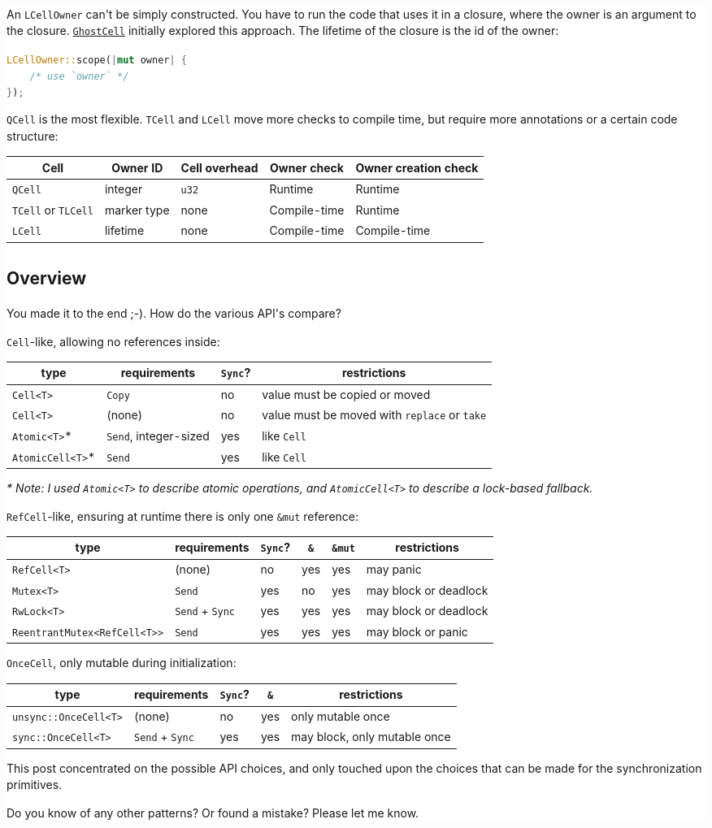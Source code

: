 An `LCellOwner` can't be simply constructed. You have to run the code that uses it in a closure, where the owner is an argument to the closure. [`GhostCell`](https://github.com/ppedrot/kravanenn/blob/master/src/util/ghost_cell.rs) initially explored this approach. The lifetime of the closure is the id of the owner:
```rust
LCellOwner::scope(|mut owner| {
    /* use `owner` */
});
```

`QCell` is the most flexible. `TCell` and `LCell` move more checks to compile time, but require more annotations or a certain code structure:

Cell                | Owner ID    | Cell overhead | Owner check  | Owner creation check
--------------------|-------------|---------------|--------------|---------------------
`QCell`             | integer     | `u32`         | Runtime      | Runtime
`TCell` or `TLCell` | marker type | none          | Compile-time | Runtime
`LCell`             | lifetime    | none          | Compile-time | Compile-time

## Overview

You made it to the end ;-). How do the various API's compare?

`Cell`-like, allowing no references inside:

| type             | requirements          | `Sync`? | restrictions
|------------------|-----------------------|---------|--------------------------------------------
| `Cell<T>`        | `Copy`                | no      | value must be copied or moved
| `Cell<T>`        | (none)                | no      | value must be moved with `replace` or `take`
| `Atomic<T>`*     | `Send`, integer-sized | yes     | like `Cell`
| `AtomicCell<T>`* | `Send`                | yes     | like `Cell`

_* Note: I used `Atomic<T>` to describe atomic operations, and `AtomicCell<T>` to describe a lock-based fallback._

`RefCell`-like, ensuring at runtime there is only one `&mut` reference:

| type                         | requirements    | `Sync`? | `&` | `&mut` | restrictions
|------------------------------|-----------------|---------|-----|--------|----------------------
| `RefCell<T>`                 | (none)          | no      | yes | yes    | may panic
| `Mutex<T>`                   | `Send`          | yes     | no  | yes    | may block or deadlock
| `RwLock<T>`                  | `Send` + `Sync` | yes     | yes | yes    | may block or deadlock
| `ReentrantMutex<RefCell<T>>` | `Send`          | yes     | yes | yes    | may block or panic


`OnceCell`, only mutable during initialization:

| type                  | requirements    | `Sync`? | `&` | restrictions
|-----------------------|-----------------|---------|-----|-----------------------------
| `unsync::OnceCell<T>` | (none)          | no      | yes | only mutable once
| `sync::OnceCell<T>`   | `Send` + `Sync` | yes     | yes | may block, only mutable once

This post concentrated on the possible API choices, and only touched upon the choices that can be made for the synchronization primitives.

Do you know of any other patterns? Or found a mistake? Please let me know.
